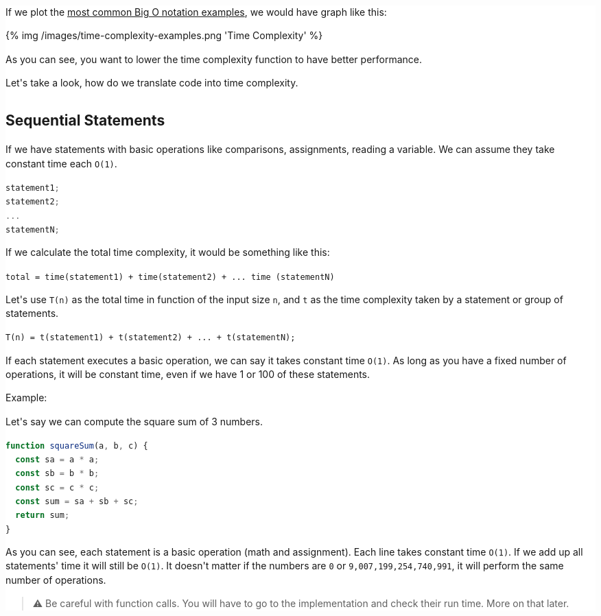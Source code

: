 If we plot the [most common Big O notation examples](/most-popular-algorithms-time-complexity-every-programmer-should-know-free-online-tutorial-course/), we would have graph like this:


{% img /images/time-complexity-examples.png 'Time Complexity' %}

As you can see, you want to lower the time complexity function to have better performance.

Let's take a look, how do we translate code into time complexity.


## Sequential Statements

If we have statements with basic operations like comparisons, assignments, reading a variable.
We can assume they take constant time each `O(1)`.

```js
statement1;
statement2;
...
statementN;
```

If we calculate the total time complexity, it would be something like this:

```
total = time(statement1) + time(statement2) + ... time (statementN)
```

Let's use `T(n)` as the total time in function of the input size `n`, and `t` as the time complexity taken by a statement or group of statements.

```
T(n) = t(statement1) + t(statement2) + ... + t(statementN);
```

If each statement executes a basic operation, we can say it takes constant time `O(1)`. As long as you have a fixed number of operations, it will be constant time, even if we have 1 or 100 of these statements.

Example:

Let's say we can compute the square sum of 3 numbers.

```js
function squareSum(a, b, c) {
  const sa = a * a;
  const sb = b * b;
  const sc = c * c;
  const sum = sa + sb + sc;
  return sum;
}
```
As you can see, each statement is a basic operation (math and assignment). Each line takes constant time `O(1)`. If we add up all statements' time it will still be `O(1)`. It doesn't matter if the numbers are `0` or `9,007,199,254,740,991`, it will perform the same number of operations.

> ⚠️ Be careful with function calls. You will have to go to the implementation and check their run time. More on that later.
